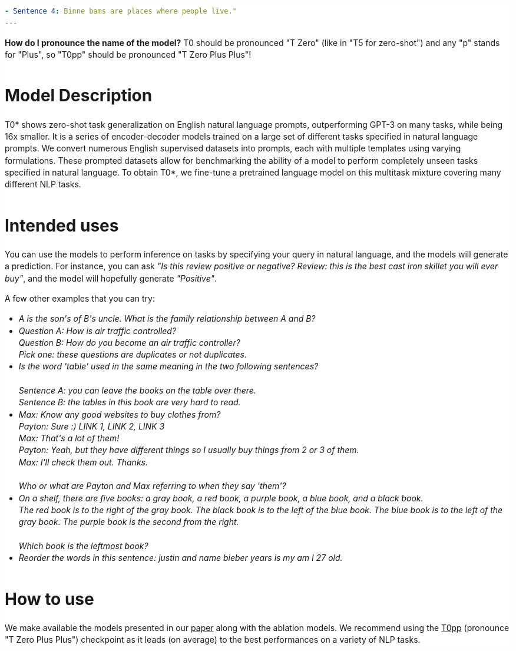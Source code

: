 ```yaml
- Sentence 4: Binne bams are places where people live."
---
```


**How do I pronounce the name of the model?** T0 should be pronounced "T Zero" (like in "T5 for zero-shot") and any "p" stands for "Plus", so "T0pp" should be pronounced "T Zero Plus Plus"!

# Model Description

T0* shows zero-shot task generalization on English natural language prompts, outperforming GPT-3 on many tasks, while being 16x smaller. It is a series of encoder-decoder models trained on a large set of different tasks specified in natural language prompts. We convert numerous English supervised datasets into prompts, each with multiple templates using varying formulations. These prompted datasets allow for benchmarking the ability of a model to perform completely unseen tasks specified in natural language. To obtain T0*, we fine-tune a pretrained language model on this multitask mixture covering many different NLP tasks.

# Intended uses

You can use the models to perform inference on tasks by specifying your query in natural language, and the models will generate a prediction. For instance, you can ask *"Is this review positive or negative? Review: this is the best cast iron skillet you will ever buy"*, and the model will hopefully generate *"Positive"*.

A few other examples that you can try:
- *A is the son's of B's uncle. What is the family relationship between A and B?*
- *Question A: How is air traffic controlled?<br>
Question B: How do you become an air traffic controller?<br>
Pick one: these questions are duplicates or not duplicates.*
- *Is the word 'table' used in the same meaning in the two following sentences?<br><br>
Sentence A: you can leave the books on the table over there.<br>
Sentence B: the tables in this book are very hard to read.*
- *Max: Know any good websites to buy clothes from?<br>
Payton: Sure :) LINK 1, LINK 2, LINK 3<br>
Max: That's a lot of them!<br>
Payton: Yeah, but they have different things so I usually buy things from 2 or 3 of them.<br>
Max: I'll check them out. Thanks.<br><br>
Who or what are Payton and Max referring to when they say 'them'?*
- *On a shelf, there are five books: a gray book, a red book, a purple book, a blue book, and a black book.<br>
The red book is to the right of the gray book. The black book is to the left of the blue book. The blue book is to the left of the gray book. The purple book is the second from the right.<br><br>
Which book is the leftmost book?*
- *Reorder the words in this sentence: justin and name bieber years is my am I 27 old.*

# How to use

We make available the models presented in our [paper](https://arxiv.org/abs/2110.08207) along with the ablation models. We recommend using the [T0pp](https://huggingface.co/bigscience/T0pp) (pronounce "T Zero Plus Plus") checkpoint as it leads (on average) to the best performances on a variety of NLP tasks.
